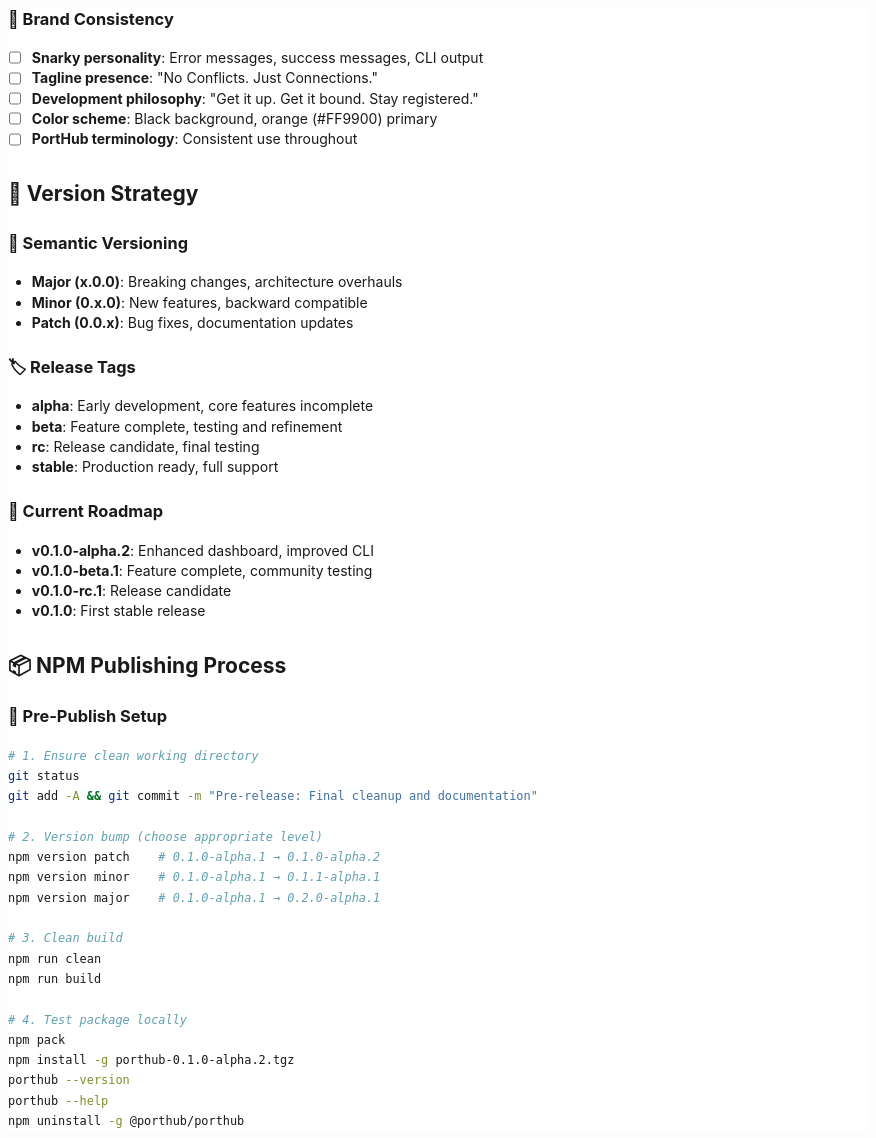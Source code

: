### **🎨 Brand Consistency**
- [ ] **Snarky personality**: Error messages, success messages, CLI output
- [ ] **Tagline presence**: "No Conflicts. Just Connections."
- [ ] **Development philosophy**: "Get it up. Get it bound. Stay registered."
- [ ] **Color scheme**: Black background, orange (#FF9900) primary
- [ ] **PortHub terminology**: Consistent use throughout

## 🔢 Version Strategy

### **🎯 Semantic Versioning**
- **Major (x.0.0)**: Breaking changes, architecture overhauls
- **Minor (0.x.0)**: New features, backward compatible
- **Patch (0.0.x)**: Bug fixes, documentation updates

### **🏷️ Release Tags**
- **alpha**: Early development, core features incomplete
- **beta**: Feature complete, testing and refinement
- **rc**: Release candidate, final testing
- **stable**: Production ready, full support

### **📅 Current Roadmap**
- **v0.1.0-alpha.2**: Enhanced dashboard, improved CLI
- **v0.1.0-beta.1**: Feature complete, community testing
- **v0.1.0-rc.1**: Release candidate
- **v0.1.0**: First stable release

## 📦 NPM Publishing Process

### **🔧 Pre-Publish Setup**
```bash
# 1. Ensure clean working directory
git status
git add -A && git commit -m "Pre-release: Final cleanup and documentation"

# 2. Version bump (choose appropriate level)
npm version patch    # 0.1.0-alpha.1 → 0.1.0-alpha.2
npm version minor    # 0.1.0-alpha.1 → 0.1.1-alpha.1  
npm version major    # 0.1.0-alpha.1 → 0.2.0-alpha.1

# 3. Clean build
npm run clean
npm run build

# 4. Test package locally
npm pack
npm install -g porthub-0.1.0-alpha.2.tgz
porthub --version
porthub --help
npm uninstall -g @porthub/porthub
```
